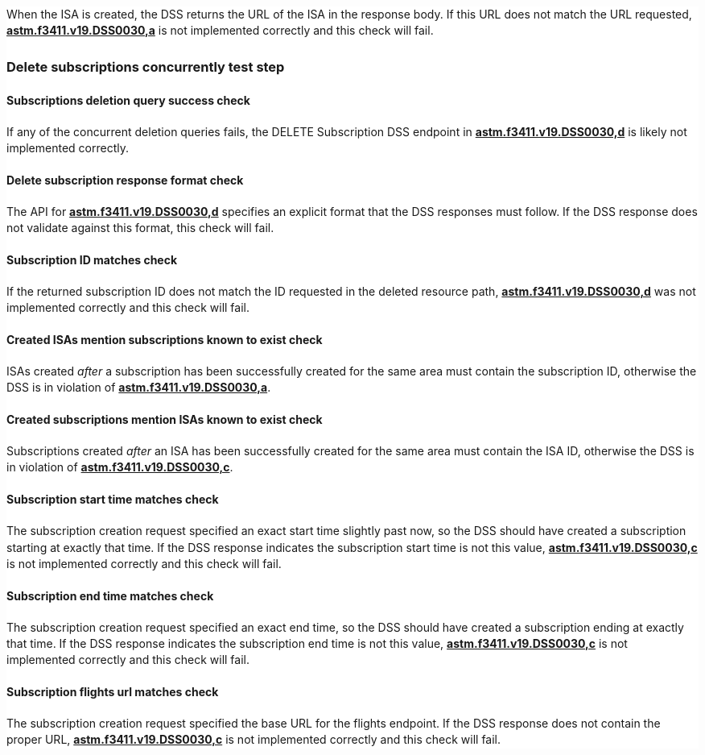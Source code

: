 When the ISA is created, the DSS returns the URL of the ISA in the response body. If this URL does not match the URL requested, **[astm.f3411.v19.DSS0030,a](../../../../../requirements/astm/f3411/v19.md)** is not implemented correctly and this check will fail.

### Delete subscriptions concurrently test step

#### Subscriptions deletion query success check

If any of the concurrent deletion queries fails, the DELETE Subscription DSS endpoint in **[astm.f3411.v19.DSS0030,d](../../../../../requirements/astm/f3411/v19.md)** is likely not implemented correctly.

#### Delete subscription response format check

The API for **[astm.f3411.v19.DSS0030,d](../../../../../requirements/astm/f3411/v19.md)** specifies an explicit format that the DSS responses must follow.  If the DSS response does not validate against this format, this check will fail.

#### Subscription ID matches check

If the returned subscription ID does not match the ID requested in the deleted resource path, **[astm.f3411.v19.DSS0030,d](../../../../../requirements/astm/f3411/v19.md)** was not implemented correctly and this check will fail.

#### Created ISAs mention subscriptions known to exist check

ISAs created *after* a subscription has been successfully created for the same area must contain the subscription ID, otherwise the DSS is in violation of **[astm.f3411.v19.DSS0030,a](../../../../../requirements/astm/f3411/v19.md)**.

#### Created subscriptions mention ISAs known to exist check

Subscriptions created *after* an ISA has been successfully created for the same area must contain the ISA ID, otherwise the DSS is in violation of **[astm.f3411.v19.DSS0030,c](../../../../../requirements/astm/f3411/v19.md)**.

#### Subscription start time matches check

The subscription creation request specified an exact start time slightly past now, so the DSS should have created a subscription starting at exactly that time. If the DSS response indicates the subscription start time is not this value, **[astm.f3411.v19.DSS0030,c](../../../../../requirements/astm/f3411/v19.md)** is not implemented correctly and this check will fail.

#### Subscription end time matches check

The subscription creation request specified an exact end time, so the DSS should have created a subscription ending at exactly that time. If the DSS response indicates the subscription end time is not this value, **[astm.f3411.v19.DSS0030,c](../../../../../requirements/astm/f3411/v19.md)** is not implemented correctly and this check will fail.

#### Subscription flights url matches check

The subscription creation request specified the base URL for the flights endpoint. If the DSS response does not contain the proper URL, **[astm.f3411.v19.DSS0030,c](../../../../../requirements/astm/f3411/v19.md)** is not implemented correctly and this check will fail.
